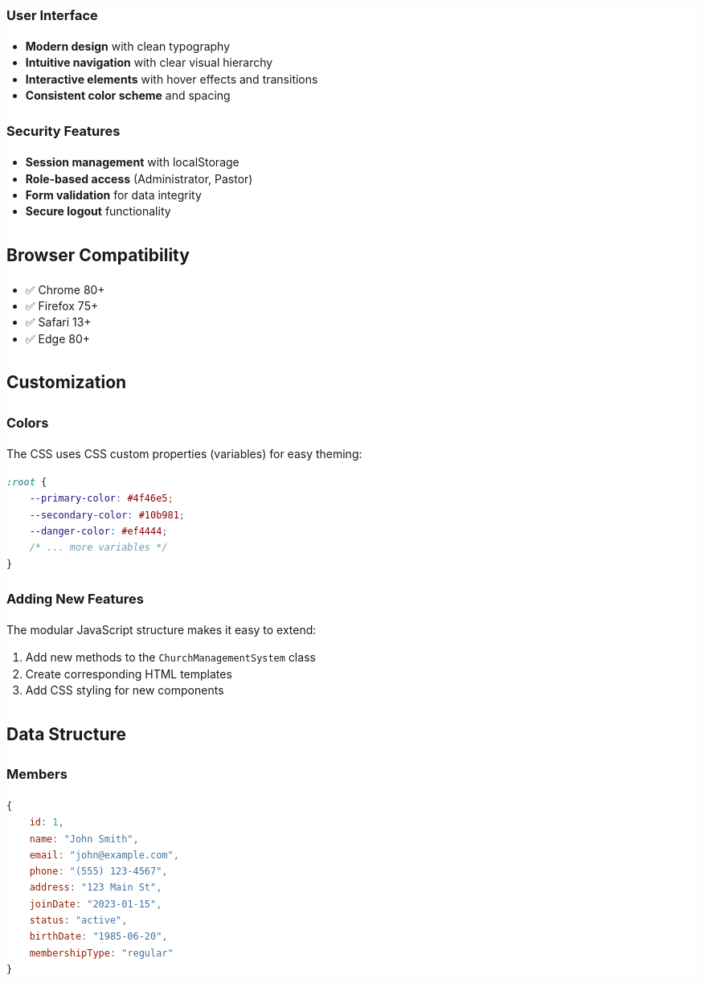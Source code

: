 ### User Interface
- **Modern design** with clean typography
- **Intuitive navigation** with clear visual hierarchy
- **Interactive elements** with hover effects and transitions
- **Consistent color scheme** and spacing

### Security Features
- **Session management** with localStorage
- **Role-based access** (Administrator, Pastor)
- **Form validation** for data integrity
- **Secure logout** functionality

## Browser Compatibility

- ✅ Chrome 80+
- ✅ Firefox 75+
- ✅ Safari 13+
- ✅ Edge 80+

## Customization

### Colors
The CSS uses CSS custom properties (variables) for easy theming:
```css
:root {
    --primary-color: #4f46e5;
    --secondary-color: #10b981;
    --danger-color: #ef4444;
    /* ... more variables */
}
```

### Adding New Features
The modular JavaScript structure makes it easy to extend:
1. Add new methods to the `ChurchManagementSystem` class
2. Create corresponding HTML templates
3. Add CSS styling for new components

## Data Structure

### Members
```javascript
{
    id: 1,
    name: "John Smith",
    email: "john@example.com",
    phone: "(555) 123-4567",
    address: "123 Main St",
    joinDate: "2023-01-15",
    status: "active",
    birthDate: "1985-06-20",
    membershipType: "regular"
}
```
